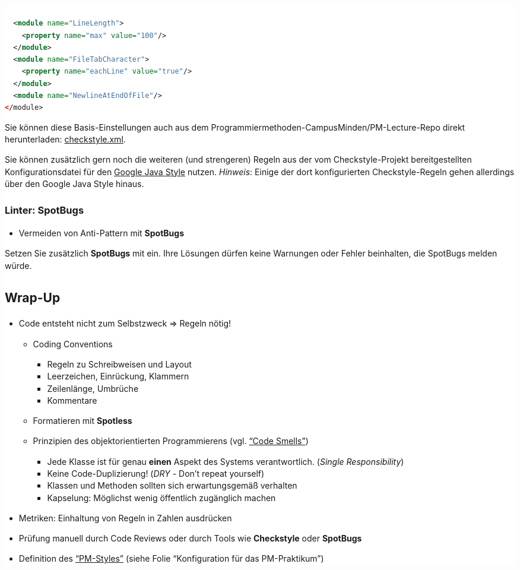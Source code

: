 ``` xml

  <module name="LineLength">
    <property name="max" value="100"/>
  </module>
  <module name="FileTabCharacter">
    <property name="eachLine" value="true"/>
  </module>
  <module name="NewlineAtEndOfFile"/>
</module>
```

Sie können diese Basis-Einstellungen auch aus dem
Programmiermethoden-CampusMinden/PM-Lecture-Repo direkt herunterladen:
[checkstyle.xml](https://github.com/Programmiermethoden-CampusMinden/PM-Lecture/tree/master/markdown/coding/src/checkstyle.xml).

Sie können zusätzlich gern noch die weiteren (und strengeren) Regeln aus
der vom Checkstyle-Projekt bereitgestellten Konfigurationsdatei für den
[Google Java
Style](https://github.com/checkstyle/checkstyle/blob/master/src/main/resources/google_checks.xml)
nutzen. *Hinweis*: Einige der dort konfigurierten Checkstyle-Regeln
gehen allerdings über den Google Java Style hinaus.

### Linter: SpotBugs

- Vermeiden von Anti-Pattern mit **SpotBugs**

Setzen Sie zusätzlich **SpotBugs** mit ein. Ihre Lösungen dürfen keine
Warnungen oder Fehler beinhalten, die SpotBugs melden würde.

## Wrap-Up

- Code entsteht nicht zum Selbstzweck =\> Regeln nötig!
  - Coding Conventions

    - Regeln zu Schreibweisen und Layout
    - Leerzeichen, Einrückung, Klammern
    - Zeilenlänge, Umbrüche
    - Kommentare

  - Formatieren mit **Spotless**

  - Prinzipien des objektorientierten Programmierens (vgl. [“Code
    Smells”](smells.md))

    - Jede Klasse ist für genau **einen** Aspekt des Systems
      verantwortlich. (*Single Responsibility*)
    - Keine Code-Duplizierung! (*DRY* - Don’t repeat yourself)
    - Klassen und Methoden sollten sich erwartungsgemäß verhalten
    - Kapselung: Möglichst wenig öffentlich zugänglich machen



- Metriken: Einhaltung von Regeln in Zahlen ausdrücken
- Prüfung manuell durch Code Reviews oder durch Tools wie **Checkstyle**
  oder **SpotBugs**
- Definition des
  [“PM-Styles”](https://github.com/Programmiermethoden-CampusMinden/PM-Lecture/tree/master/markdown/coding/src/checkstyle.xml)
  (siehe Folie “Konfiguration für das PM-Praktikum”)
